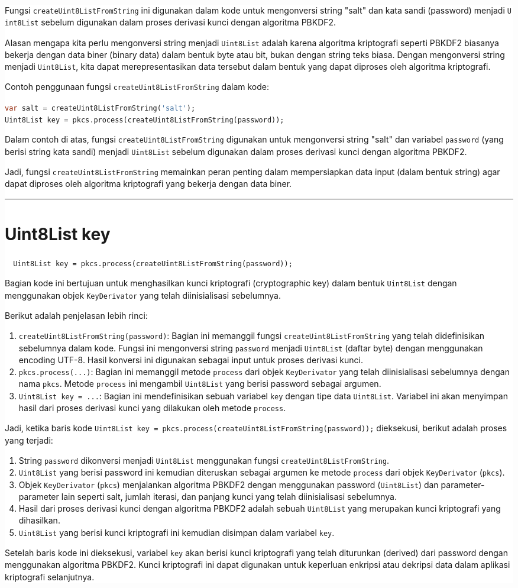 Fungsi `createUint8ListFromString` ini digunakan dalam kode untuk mengonversi string "salt" dan kata sandi (password) menjadi `Uint8List` sebelum digunakan dalam proses derivasi kunci dengan algoritma PBKDF2.

Alasan mengapa kita perlu mengonversi string menjadi `Uint8List` adalah karena algoritma kriptografi seperti PBKDF2 biasanya bekerja dengan data biner (binary data) dalam bentuk byte atau bit, bukan dengan string teks biasa. Dengan mengonversi string menjadi `Uint8List`, kita dapat merepresentasikan data tersebut dalam bentuk yang dapat diproses oleh algoritma kriptografi.

Contoh penggunaan fungsi `createUint8ListFromString` dalam kode:

```dart
var salt = createUint8ListFromString('salt');
Uint8List key = pkcs.process(createUint8ListFromString(password));

```

Dalam contoh di atas, fungsi `createUint8ListFromString` digunakan untuk mengonversi string "salt" dan variabel `password` (yang berisi string kata sandi) menjadi `Uint8List` sebelum digunakan dalam proses derivasi kunci dengan algoritma PBKDF2.

Jadi, fungsi `createUint8ListFromString` memainkan peran penting dalam mempersiapkan data input (dalam bentuk string) agar dapat diproses oleh algoritma kriptografi yang bekerja dengan data biner.

---

# Uint8List key

```
  Uint8List key = pkcs.process(createUint8ListFromString(password));

```

Bagian kode ini bertujuan untuk menghasilkan kunci kriptografi (cryptographic key) dalam bentuk `Uint8List` dengan menggunakan objek `KeyDerivator` yang telah diinisialisasi sebelumnya.

Berikut adalah penjelasan lebih rinci:

1. `createUint8ListFromString(password)`: Bagian ini memanggil fungsi `createUint8ListFromString` yang telah didefinisikan sebelumnya dalam kode. Fungsi ini mengonversi string `password` menjadi `Uint8List` (daftar byte) dengan menggunakan encoding UTF-8. Hasil konversi ini digunakan sebagai input untuk proses derivasi kunci.
2. `pkcs.process(...)`: Bagian ini memanggil metode `process` dari objek `KeyDerivator` yang telah diinisialisasi sebelumnya dengan nama `pkcs`. Metode `process` ini mengambil `Uint8List` yang berisi password sebagai argumen.
3. `Uint8List key = ...`: Bagian ini mendefinisikan sebuah variabel `key` dengan tipe data `Uint8List`. Variabel ini akan menyimpan hasil dari proses derivasi kunci yang dilakukan oleh metode `process`.

Jadi, ketika baris kode `Uint8List key = pkcs.process(createUint8ListFromString(password));` dieksekusi, berikut adalah proses yang terjadi:

1. String `password` dikonversi menjadi `Uint8List` menggunakan fungsi `createUint8ListFromString`.
2. `Uint8List` yang berisi password ini kemudian diteruskan sebagai argumen ke metode `process` dari objek `KeyDerivator` (`pkcs`).
3. Objek `KeyDerivator` (`pkcs`) menjalankan algoritma PBKDF2 dengan menggunakan password (`Uint8List`) dan parameter-parameter lain seperti salt, jumlah iterasi, dan panjang kunci yang telah diinisialisasi sebelumnya.
4. Hasil dari proses derivasi kunci dengan algoritma PBKDF2 adalah sebuah `Uint8List` yang merupakan kunci kriptografi yang dihasilkan.
5. `Uint8List` yang berisi kunci kriptografi ini kemudian disimpan dalam variabel `key`.

Setelah baris kode ini dieksekusi, variabel `key` akan berisi kunci kriptografi yang telah diturunkan (derived) dari password dengan menggunakan algoritma PBKDF2. Kunci kriptografi ini dapat digunakan untuk keperluan enkripsi atau dekripsi data dalam aplikasi kriptografi selanjutnya.
